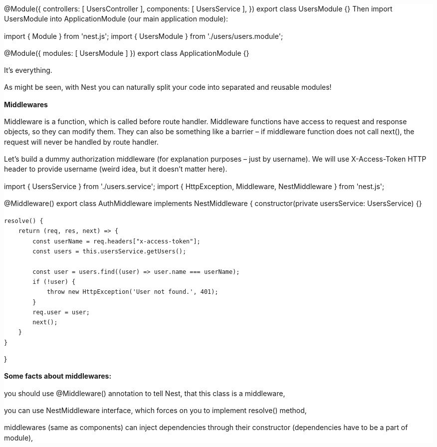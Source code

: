@Module({
controllers: [ UsersController ],
components: [ UsersService ],
})
export class UsersModule {}
Then import UsersModule into ApplicationModule (our main application module):

import { Module } from 'nest.js';
import { UsersModule } from './users/users.module';

@Module({
modules: [ UsersModule ]
})
export class ApplicationModule {}

It’s everything.

As might be seen, with Nest you can naturally split your code into separated and reusable modules!

**Middlewares**

Middleware is a function, which is called before route handler. Middleware functions have access to request and response objects, so they can modify them. They can also be something like a barrier – if middleware function does not call next(), the request will never be handled by route handler.

Let’s build a dummy authorization middleware (for explanation purposes – just by username). We will use X-Access-Token HTTP header to provide username (weird idea, but it doesn’t matter here).

import { UsersService } from './users.service';
import { HttpException, Middleware, NestMiddleware } from 'nest.js';

@Middleware()
export class AuthMiddleware implements NestMiddleware {
constructor(private usersService: UsersService) {}

    resolve() {
        return (req, res, next) => {
            const userName = req.headers["x-access-token"];
            const users = this.usersService.getUsers();

            const user = users.find((user) => user.name === userName);
            if (!user) {
                throw new HttpException('User not found.', 401);
            }
            req.user = user;
            next();
        }
    }

}

**Some facts about middlewares:**

you should use @Middleware() annotation to tell Nest, that this class is a middleware,

you can use NestMiddleware interface, which forces on you to implement resolve() method,

middlewares (same as components) can inject dependencies through their constructor (dependencies have to be a part of module),
